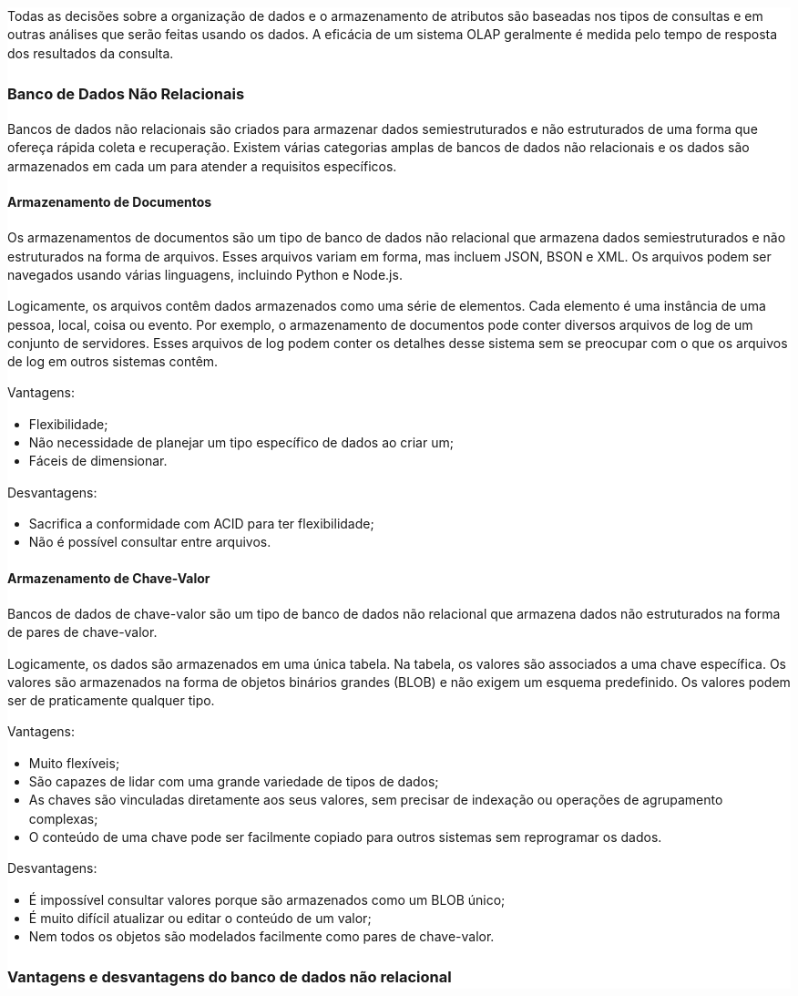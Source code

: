 Todas as decisões sobre a organização de dados e o armazenamento de atributos são baseadas nos tipos de consultas e em outras análises que serão feitas usando os dados. A eficácia de um sistema OLAP geralmente é medida pelo tempo de resposta dos resultados da consulta.

### Banco de Dados Não Relacionais
Bancos de dados não relacionais são criados para armazenar dados semiestruturados e não estruturados de uma forma que ofereça rápida coleta e recuperação. Existem várias categorias amplas de bancos de dados não relacionais e os dados são armazenados em cada um para atender a requisitos específicos.

#### Armazenamento de Documentos
Os armazenamentos de documentos são um tipo de banco de dados não relacional que armazena dados semiestruturados e não estruturados na forma de arquivos. Esses arquivos variam em forma, mas incluem JSON, BSON e XML. Os arquivos podem ser navegados usando várias linguagens, incluindo Python e Node.js.

Logicamente, os arquivos contêm dados armazenados como uma série de elementos. Cada elemento é uma instância de uma pessoa, local, coisa ou evento. Por exemplo, o armazenamento de documentos pode conter diversos arquivos de log de um conjunto de servidores. Esses arquivos de log podem conter os detalhes desse sistema sem se preocupar com o que os arquivos de log em outros sistemas contêm.

Vantagens:

* Flexibilidade;
* Não necessidade de planejar um tipo específico de dados ao criar um;
* Fáceis de dimensionar.

Desvantagens:

* Sacrifica a conformidade com ACID para ter flexibilidade;
* Não é possível consultar entre arquivos.

#### Armazenamento de Chave-Valor
Bancos de dados de chave-valor são um tipo de banco de dados não relacional que armazena dados não estruturados na forma de pares de chave-valor.

Logicamente, os dados são armazenados em uma única tabela. Na tabela, os valores são associados a uma chave específica. Os valores são armazenados na forma de objetos binários grandes (BLOB) e não exigem um esquema predefinido. Os valores podem ser de praticamente qualquer tipo.

Vantagens: 

* Muito flexíveis;
* São capazes de lidar com uma grande variedade de tipos de dados;
* As chaves são vinculadas diretamente aos seus valores, sem precisar de indexação ou operações de agrupamento complexas;
* O conteúdo de uma chave pode ser facilmente copiado para outros sistemas sem reprogramar os dados.

Desvantagens: 

* É impossível consultar valores porque são armazenados como um BLOB único;
* É muito difícil atualizar ou editar o conteúdo de um valor;
* Nem todos os objetos são modelados facilmente como pares de chave-valor.

### Vantagens e desvantagens do banco de dados não relacional
